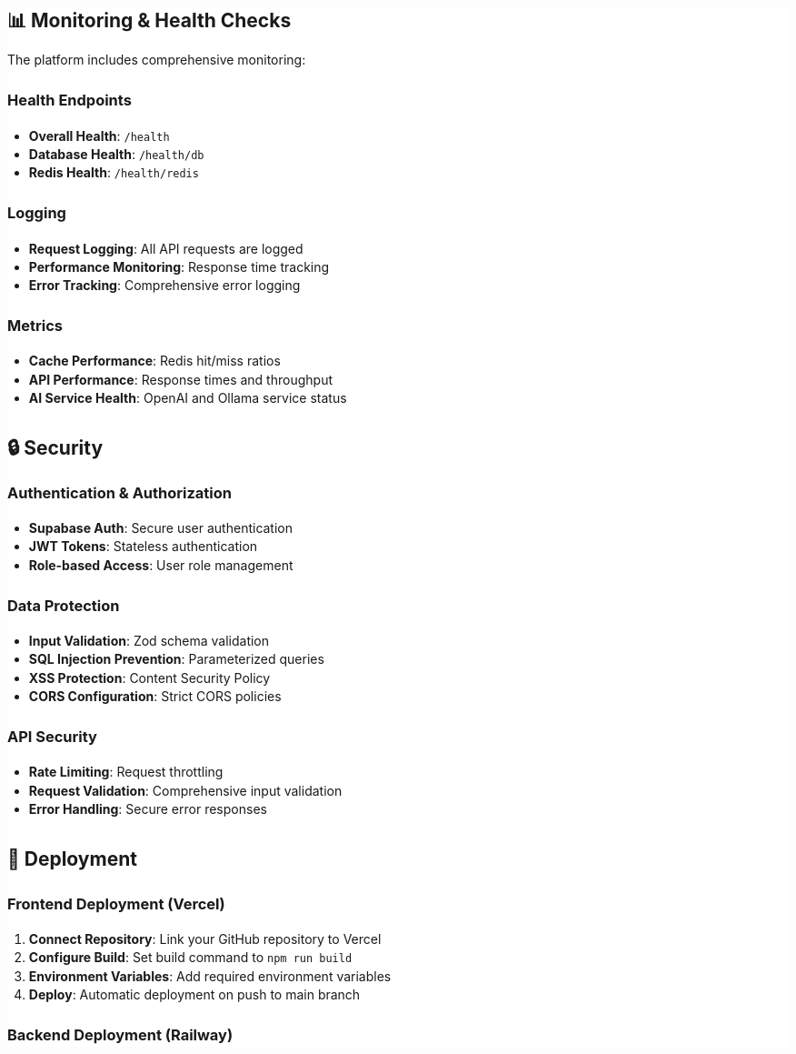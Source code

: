 
## 📊 Monitoring & Health Checks

The platform includes comprehensive monitoring:

### Health Endpoints
- **Overall Health**: `/health`
- **Database Health**: `/health/db`
- **Redis Health**: `/health/redis`

### Logging
- **Request Logging**: All API requests are logged
- **Performance Monitoring**: Response time tracking
- **Error Tracking**: Comprehensive error logging

### Metrics
- **Cache Performance**: Redis hit/miss ratios
- **API Performance**: Response times and throughput
- **AI Service Health**: OpenAI and Ollama service status

## 🔒 Security

### Authentication & Authorization
- **Supabase Auth**: Secure user authentication
- **JWT Tokens**: Stateless authentication
- **Role-based Access**: User role management

### Data Protection
- **Input Validation**: Zod schema validation
- **SQL Injection Prevention**: Parameterized queries
- **XSS Protection**: Content Security Policy
- **CORS Configuration**: Strict CORS policies

### API Security
- **Rate Limiting**: Request throttling
- **Request Validation**: Comprehensive input validation
- **Error Handling**: Secure error responses

## 🚀 Deployment

### Frontend Deployment (Vercel)

1. **Connect Repository**: Link your GitHub repository to Vercel
2. **Configure Build**: Set build command to `npm run build`
3. **Environment Variables**: Add required environment variables
4. **Deploy**: Automatic deployment on push to main branch

### Backend Deployment (Railway)
